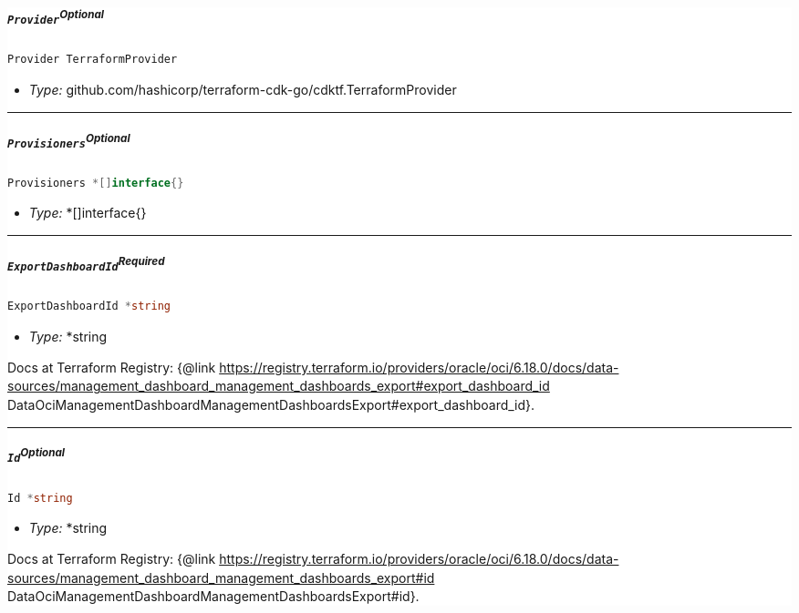 ##### `Provider`<sup>Optional</sup> <a name="Provider" id="rhizo-co-terraform-provider-oci.dataOciManagementDashboardManagementDashboardsExport.DataOciManagementDashboardManagementDashboardsExportConfig.property.provider"></a>

```go
Provider TerraformProvider
```

- *Type:* github.com/hashicorp/terraform-cdk-go/cdktf.TerraformProvider

---

##### `Provisioners`<sup>Optional</sup> <a name="Provisioners" id="rhizo-co-terraform-provider-oci.dataOciManagementDashboardManagementDashboardsExport.DataOciManagementDashboardManagementDashboardsExportConfig.property.provisioners"></a>

```go
Provisioners *[]interface{}
```

- *Type:* *[]interface{}

---

##### `ExportDashboardId`<sup>Required</sup> <a name="ExportDashboardId" id="rhizo-co-terraform-provider-oci.dataOciManagementDashboardManagementDashboardsExport.DataOciManagementDashboardManagementDashboardsExportConfig.property.exportDashboardId"></a>

```go
ExportDashboardId *string
```

- *Type:* *string

Docs at Terraform Registry: {@link https://registry.terraform.io/providers/oracle/oci/6.18.0/docs/data-sources/management_dashboard_management_dashboards_export#export_dashboard_id DataOciManagementDashboardManagementDashboardsExport#export_dashboard_id}.

---

##### `Id`<sup>Optional</sup> <a name="Id" id="rhizo-co-terraform-provider-oci.dataOciManagementDashboardManagementDashboardsExport.DataOciManagementDashboardManagementDashboardsExportConfig.property.id"></a>

```go
Id *string
```

- *Type:* *string

Docs at Terraform Registry: {@link https://registry.terraform.io/providers/oracle/oci/6.18.0/docs/data-sources/management_dashboard_management_dashboards_export#id DataOciManagementDashboardManagementDashboardsExport#id}.
